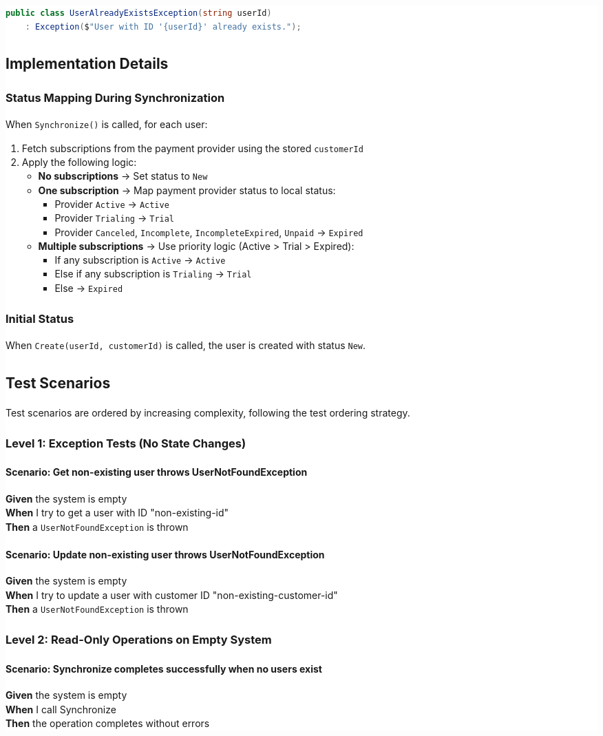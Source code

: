 ```csharp
public class UserAlreadyExistsException(string userId)
    : Exception($"User with ID '{userId}' already exists.");
```

## Implementation Details

### Status Mapping During Synchronization

When `Synchronize()` is called, for each user:
1. Fetch subscriptions from the payment provider using the stored `customerId`
2. Apply the following logic:
   - **No subscriptions** → Set status to `New`
   - **One subscription** → Map payment provider status to local status:
     - Provider `Active` → `Active`
     - Provider `Trialing` → `Trial`
     - Provider `Canceled`, `Incomplete`, `IncompleteExpired`, `Unpaid` → `Expired`
   - **Multiple subscriptions** → Use priority logic (Active > Trial > Expired):
     - If any subscription is `Active` → `Active`
     - Else if any subscription is `Trialing` → `Trial`
     - Else → `Expired`

### Initial Status

When `Create(userId, customerId)` is called, the user is created with status `New`.

## Test Scenarios

Test scenarios are ordered by increasing complexity, following the test ordering strategy.

### Level 1: Exception Tests (No State Changes)

#### Scenario: Get non-existing user throws UserNotFoundException
**Given** the system is empty  
**When** I try to get a user with ID "non-existing-id"  
**Then** a `UserNotFoundException` is thrown

#### Scenario: Update non-existing user throws UserNotFoundException
**Given** the system is empty  
**When** I try to update a user with customer ID "non-existing-customer-id"  
**Then** a `UserNotFoundException` is thrown

### Level 2: Read-Only Operations on Empty System

#### Scenario: Synchronize completes successfully when no users exist
**Given** the system is empty  
**When** I call Synchronize  
**Then** the operation completes without errors
